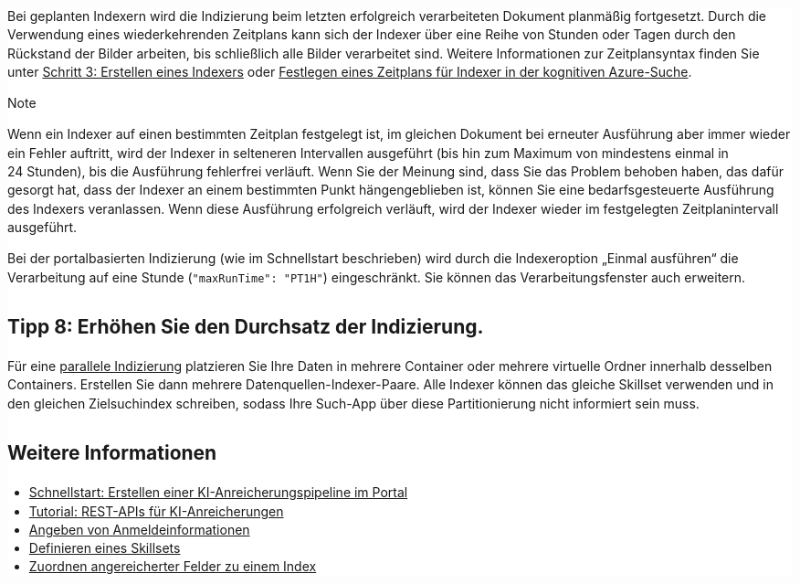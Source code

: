 Bei geplanten Indexern wird die Indizierung beim letzten erfolgreich verarbeiteten Dokument planmäßig fortgesetzt. Durch die Verwendung eines wiederkehrenden Zeitplans kann sich der Indexer über eine Reihe von Stunden oder Tagen durch den Rückstand der Bilder arbeiten, bis schließlich alle Bilder verarbeitet sind. Weitere Informationen zur Zeitplansyntax finden Sie unter [Schritt 3: Erstellen eines Indexers](search-howto-indexing-azure-blob-storage.md#step-3-create-an-indexer) oder [Festlegen eines Zeitplans für Indexer in der kognitiven Azure-Suche](search-howto-schedule-indexers.md).

> [!NOTE]
> Wenn ein Indexer auf einen bestimmten Zeitplan festgelegt ist, im gleichen Dokument bei erneuter Ausführung aber immer wieder ein Fehler auftritt, wird der Indexer in selteneren Intervallen ausgeführt (bis hin zum Maximum von mindestens einmal in 24 Stunden), bis die Ausführung fehlerfrei verläuft.  Wenn Sie der Meinung sind, dass Sie das Problem behoben haben, das dafür gesorgt hat, dass der Indexer an einem bestimmten Punkt hängengeblieben ist, können Sie eine bedarfsgesteuerte Ausführung des Indexers veranlassen. Wenn diese Ausführung erfolgreich verläuft, wird der Indexer wieder im festgelegten Zeitplanintervall ausgeführt.

Bei der portalbasierten Indizierung (wie im Schnellstart beschrieben) wird durch die Indexeroption „Einmal ausführen“ die Verarbeitung auf eine Stunde (`"maxRunTime": "PT1H"`) eingeschränkt. Sie können das Verarbeitungsfenster auch erweitern.

## <a name="tip-8-increase-indexing-throughput"></a>Tipp 8: Erhöhen Sie den Durchsatz der Indizierung.

Für eine [parallele Indizierung](search-howto-large-index.md) platzieren Sie Ihre Daten in mehrere Container oder mehrere virtuelle Ordner innerhalb desselben Containers. Erstellen Sie dann mehrere Datenquellen-Indexer-Paare. Alle Indexer können das gleiche Skillset verwenden und in den gleichen Zielsuchindex schreiben, sodass Ihre Such-App über diese Partitionierung nicht informiert sein muss.

## <a name="see-also"></a>Weitere Informationen

+ [Schnellstart: Erstellen einer KI-Anreicherungspipeline im Portal](cognitive-search-quickstart-blob.md)
+ [Tutorial: REST-APIs für KI-Anreicherungen](cognitive-search-tutorial-blob.md)
+ [Angeben von Anmeldeinformationen](search-howto-indexing-azure-blob-storage.md#how-to-specify-credentials)
+ [Definieren eines Skillsets](cognitive-search-defining-skillset.md)
+ [Zuordnen angereicherter Felder zu einem Index](cognitive-search-output-field-mapping.md)